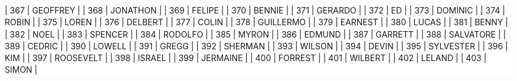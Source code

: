 |  367  | GEOFFREY     |
|  368  | JONATHON     |
|  369  | FELIPE       |
|  370  | BENNIE       |
|  371  | GERARDO      |
|  372  | ED           |
|  373  | DOMINIC      |
|  374  | ROBIN        |
|  375  | LOREN        |
|  376  | DELBERT      |
|  377  | COLIN        |
|  378  | GUILLERMO    |
|  379  | EARNEST      |
|  380  | LUCAS        |
|  381  | BENNY        |
|  382  | NOEL         |
|  383  | SPENCER      |
|  384  | RODOLFO      |
|  385  | MYRON        |
|  386  | EDMUND       |
|  387  | GARRETT      |
|  388  | SALVATORE    |
|  389  | CEDRIC       |
|  390  | LOWELL       |
|  391  | GREGG        |
|  392  | SHERMAN      |
|  393  | WILSON       |
|  394  | DEVIN        |
|  395  | SYLVESTER    |
|  396  | KIM          |
|  397  | ROOSEVELT    |
|  398  | ISRAEL       |
|  399  | JERMAINE     |
|  400  | FORREST      |
|  401  | WILBERT      |
|  402  | LELAND       |
|  403  | SIMON        |
